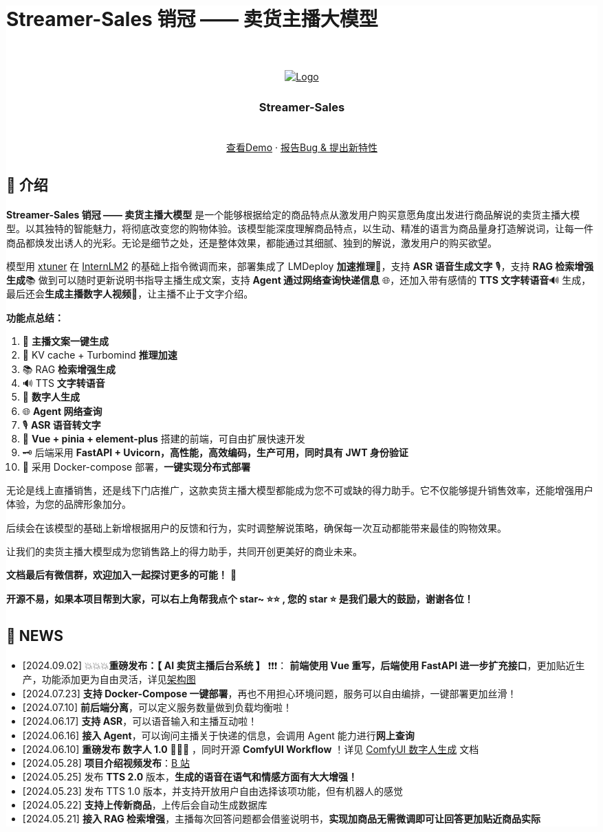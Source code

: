 # Streamer-Sales 销冠 —— 卖货主播大模型

<br />


<p align="center">
  <a href="https://github.com/PeterH0323/Streamer-Sales/">
    <img src="./frontend/src/assets/logo.png" alt="Logo" width="30%">
  </a>

<h3 align="center">Streamer-Sales</h3>
  <p align="center">
    <br />
    <a href="https://openxlab.org.cn/apps/detail/HinGwenWong/Streamer-Sales">查看Demo</a>
    ·
    <a href="https://github.com/PeterH0323/Streamer-Sales/issues">报告Bug & 提出新特性</a>
  </p>
</p>

## 📢 介绍

**Streamer-Sales 销冠 —— 卖货主播大模型** 是一个能够根据给定的商品特点从激发用户购买意愿角度出发进行商品解说的卖货主播大模型。以其独特的智能魅力，将彻底改变您的购物体验。该模型能深度理解商品特点，以生动、精准的语言为商品量身打造解说词，让每一件商品都焕发出诱人的光彩。无论是细节之处，还是整体效果，都能通过其细腻、独到的解说，激发用户的购买欲望。

模型用 [xtuner](https://github.com/InternLM/xtuner) 在 [InternLM2](https://github.com/InternLM/InternLM) 的基础上指令微调而来，部署集成了 LMDeploy **加速推理**🚀，支持 **ASR 语音生成文字** 🎙️，支持 **RAG 检索增强生成**📚 做到可以随时更新说明书指导主播生成文案，支持 **Agent 通过网络查询快递信息** 🌐，还加入带有感情的 **TTS 文字转语音**🔊 生成，最后还会**生成主播数字人视频**🦸，让主播不止于文字介绍。

**功能点总结：**

1. 📜 **主播文案一键生成**
2. 🚀 KV cache + Turbomind **推理加速**
3. 📚 RAG **检索增强生成**
4. 🔊 TTS **文字转语音**
5. 🦸 **数字人生成**
6. 🌐 **Agent 网络查询**
7. 🎙️ **ASR 语音转文字**
8. 🍍 **Vue + pinia + element-plus** 搭建的前端，可自由扩展快速开发
9. 🗝️ 后端采用 **FastAPI + Uvicorn，高性能，高效编码，生产可用，同时具有 JWT 身份验证**
10. 🐋 采用 Docker-compose 部署，**一键实现分布式部署**

无论是线上直播销售，还是线下门店推广，这款卖货主播大模型都能成为您不可或缺的得力助手。它不仅能够提升销售效率，还能增强用户体验，为您的品牌形象加分。

后续会在该模型的基础上新增根据用户的反馈和行为，实时调整解说策略，确保每一次互动都能带来最佳的购物效果。

让我们的卖货主播大模型成为您销售路上的得力助手，共同开创更美好的商业未来。

**文档最后有微信群，欢迎加入一起探讨更多的可能！** 🎉

**开源不易，如果本项目帮到大家，可以右上角帮我点个 star~ ⭐⭐ , 您的 star ⭐ 是我们最大的鼓励，谢谢各位！**

## 🎉 NEWS

- [2024.09.02] 💥💥💥**重磅发布：【 AI 卖货主播后台系统 】** ❗❗❗： **前端使用 Vue 重写，后端使用 FastAPI 进一步扩充接口**，更加贴近生产，功能添加更为自由灵活，详见[架构图](#-架构图)
- [2024.07.23] **支持 Docker-Compose 一键部署**，再也不用担心环境问题，服务可以自由编排，一键部署更加丝滑！
- [2024.07.10] **前后端分离**，可以定义服务数量做到负载均衡啦！
- [2024.06.17] **支持 ASR**，可以语音输入和主播互动啦！
- [2024.06.16] **接入 Agent**，可以询问主播关于快递的信息，会调用 Agent 能力进行**网上查询**
- [2024.06.10] **重磅发布 数字人 1.0** 🦸🦸🦸 ，同时开源 **ComfyUI Workflow** ！详见 [ComfyUI 数字人生成](./doc/digital_human/README.md) 文档
- [2024.05.28] **项目介绍视频发布**：[B 站](https://www.bilibili.com/video/BV1ZJ4m1w75P)
- [2024.05.25] 发布 **TTS 2.0** 版本，**生成的语音在语气和情感方面有大大增强！**
- [2024.05.23] 发布 TTS 1.0 版本，并支持开放用户自由选择该项功能，但有机器人的感觉
- [2024.05.22] **支持上传新商品**，上传后会自动生成数据库
- [2024.05.21] **接入 RAG 检索增强**，主播每次回答问题都会借鉴说明书，**实现加商品无需微调即可让回答更加贴近商品实际**